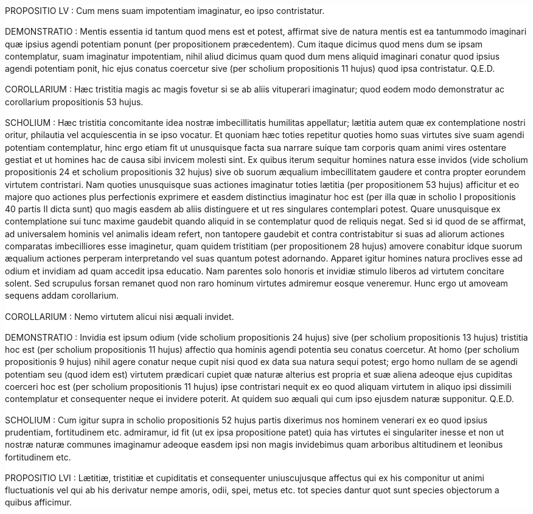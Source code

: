 PROPOSITIO LV : Cum mens suam impotentiam imaginatur, eo ipso contristatur.

DEMONSTRATIO : Mentis essentia id tantum quod mens est et potest, affirmat sive de natura mentis est ea tantummodo imaginari quæ ipsius agendi potentiam ponunt (per propositionem præcedentem). Cum itaque dicimus quod mens dum se ipsam contemplatur, suam imaginatur impotentiam, nihil aliud dicimus quam quod dum mens aliquid imaginari conatur quod ipsius agendi potentiam ponit, hic ejus conatus coercetur sive (per scholium propositionis 11 hujus) quod ipsa contristatur. Q.E.D.

COROLLARIUM : Hæc tristitia magis ac magis fovetur si se ab aliis vituperari imaginatur; quod eodem modo demonstratur ac corollarium propositionis 53 hujus.

SCHOLIUM : Hæc tristitia concomitante idea nostræ imbecillitatis humilitas appellatur; lætitia autem quæ ex contemplatione nostri oritur, philautia vel acquiescentia in se ipso vocatur. Et quoniam hæc toties repetitur quoties homo suas virtutes sive suam agendi potentiam contemplatur, hinc ergo etiam fit ut unusquisque facta sua narrare suique tam corporis quam animi vires ostentare gestiat et ut homines hac de causa sibi invicem molesti sint. Ex quibus iterum sequitur homines natura esse invidos (vide scholium propositionis 24 et scholium propositionis 32 hujus) sive ob suorum æqualium imbecillitatem gaudere et contra propter eorundem virtutem contristari. Nam quoties unusquisque suas actiones imaginatur toties lætitia (per propositionem 53 hujus) afficitur et eo majore quo actiones plus perfectionis exprimere et easdem distinctius imaginatur hoc est (per illa quæ in scholio I propositionis 40 partis II dicta sunt) quo magis easdem ab aliis distinguere et ut res singulares contemplari potest. Quare unusquisque ex contemplatione sui tunc maxime gaudebit quando aliquid in se contemplatur quod de reliquis negat. Sed si id quod de se affirmat, ad universalem hominis vel animalis ideam refert, non tantopere gaudebit et contra contristabitur si suas ad aliorum actiones comparatas imbecilliores esse imaginetur, quam quidem tristitiam (per propositionem 28 hujus) amovere conabitur idque suorum æqualium actiones perperam interpretando vel suas quantum potest adornando. Apparet igitur homines natura proclives esse ad odium et invidiam ad quam accedit ipsa educatio. Nam parentes solo honoris et invidiæ stimulo liberos ad virtutem concitare solent. Sed scrupulus forsan remanet quod non raro hominum virtutes admiremur eosque veneremur. Hunc ergo ut amoveam sequens addam corollarium.

COROLLARIUM : Nemo virtutem alicui nisi æquali invidet.

DEMONSTRATIO : Invidia est ipsum odium (vide scholium propositionis 24 hujus) sive (per scholium propositionis 13 hujus) tristitia hoc est (per scholium propositionis 11 hujus) affectio qua hominis agendi potentia seu conatus coercetur. At homo (per scholium propositionis 9 hujus) nihil agere conatur neque cupit nisi quod ex data sua natura sequi potest; ergo homo nullam de se agendi potentiam seu (quod idem est) virtutem prædicari cupiet quæ naturæ alterius est propria et suæ aliena adeoque ejus cupiditas coerceri hoc est (per scholium propositionis 11 hujus) ipse contristari nequit ex eo quod aliquam virtutem in aliquo ipsi dissimili contemplatur et consequenter neque ei invidere poterit. At quidem suo æquali qui cum ipso ejusdem naturæ supponitur. Q.E.D.

SCHOLIUM : Cum igitur supra in scholio propositionis 52 hujus partis dixerimus nos hominem venerari ex eo quod ipsius prudentiam, fortitudinem etc. admiramur, id fit (ut ex ipsa propositione patet) quia has virtutes ei singulariter inesse et non ut nostræ naturæ communes imaginamur adeoque easdem ipsi non magis invidebimus quam arboribus altitudinem et leonibus fortitudinem etc.

PROPOSITIO LVI : Lætitiæ, tristitiæ et cupiditatis et consequenter uniuscujusque affectus qui ex his componitur ut animi fluctuationis vel qui ab his derivatur nempe amoris, odii, spei, metus etc. tot species dantur quot sunt species objectorum a quibus afficimur.
